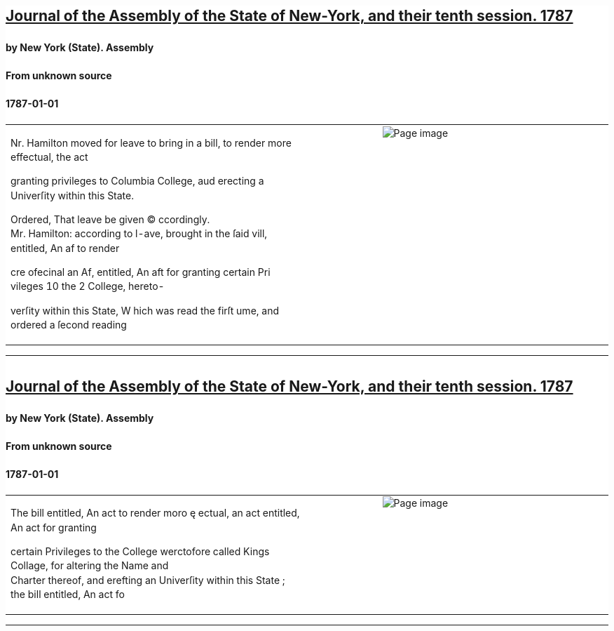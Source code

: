 
## [Journal of the Assembly of the State of New-York, and their tenth session.  1787](https://archive.org/details/bim_eighteenth-century_journal-of-the-assembly-_new-york-state-assemb_1787/page/n52/mode/1up?view=theater)

#### by New York (State). Assembly

#### From unknown source

#### 1787-01-01

<table style="width: 100%;"><tr><td style="width: 50%">

  
Nr. Hamilton moved for leave to bring in a bill, to render more effectual, the act  
  
granting privileges to Columbia College, aud erecting a Univerſity within this State.  
  
Ordered, That leave be given © ccordingly.  
Mr. Hamilton: according to l-ave, brought in the ſaid vill, entitled, An af to render  
  
cre ofecinal an Af, entitled, An aft for granting certain Pri vileges 10 the 2 College, hereto-  
  
  
verſity within this State, W hich was read the firſt ume, and ordered a ſecond reading
</td><td style="width: 50%; max-height: 75%; margin: auto; display: block;">
<img alt="Page image" src="https://iiif.archive.org/image/iiif/2/bim_eighteenth-century_journal-of-the-assembly-_new-york-state-assemb_1787%2Fbim_eighteenth-century_journal-of-the-assembly-_new-york-state-assemb_1787_jp2.zip%2Fbim_eighteenth-century_journal-of-the-assembly-_new-york-state-assemb_1787_jp2%2Fbim_eighteenth-century_journal-of-the-assembly-_new-york-state-assemb_1787_0052.jp2/pct:5.138036809815951,78.48461339539695,82.79141104294479,10.352555814153952/!600,600/0/default.jpg"/>
</td>
</tr></table>

---

## [Journal of the Assembly of the State of New-York, and their tenth session.  1787](https://archive.org/details/bim_eighteenth-century_journal-of-the-assembly-_new-york-state-assemb_1787/page/n53/mode/1up?view=theater)

#### by New York (State). Assembly

#### From unknown source

#### 1787-01-01

<table style="width: 100%;"><tr><td style="width: 50%">

  
The bill entitled, An act to render moro ę ectual, an act entitled, An act for granting  
  
certain Privileges to the College werctofore called Kings Collage, for altering the Name and  
Charter thereof, and erefting an Univerſity within this State ; the bill entitled, An act fo
</td><td style="width: 50%; max-height: 75%; margin: auto; display: block;">
<img alt="Page image" src="https://iiif.archive.org/image/iiif/2/bim_eighteenth-century_journal-of-the-assembly-_new-york-state-assemb_1787%2Fbim_eighteenth-century_journal-of-the-assembly-_new-york-state-assemb_1787_jp2.zip%2Fbim_eighteenth-century_journal-of-the-assembly-_new-york-state-assemb_1787_jp2%2Fbim_eighteenth-century_journal-of-the-assembly-_new-york-state-assemb_1787_0053.jp2/pct:10.95281862745098,80.25170243944487,84.62009803921569,4.4306525299543145/!600,600/0/default.jpg"/>
</td>
</tr></table>

---